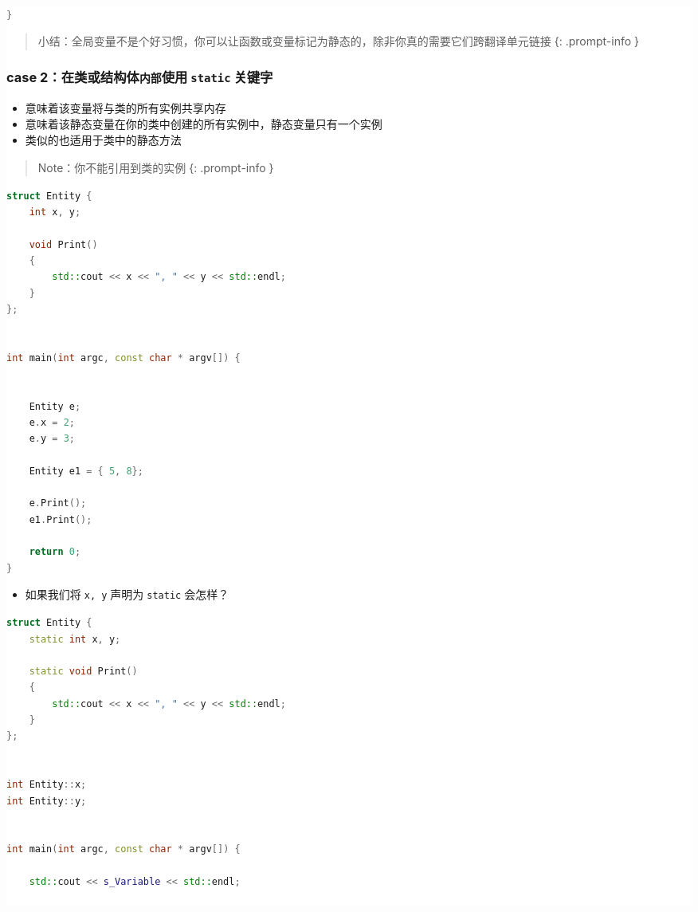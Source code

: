 ```c++
}
```


> 小结：全局变量不是个好习惯，你可以让函数或变量标记为静态的，除非你真的需要它们跨翻译单元链接
{: .prompt-info }



### case 2：在类或结构体`内部`使用 `static` 关键字
* 意味着该变量将与类的所有实例共享内存
* 意味着该静态变量在你的类中创建的所有实例中，静态变量只有一个实例
* 类似的也适用于类中的静态方法


> Note：你不能引用到类的实例
{: .prompt-info }


```c++
struct Entity {
    int x, y;
    
    void Print()
    {
        std::cout << x << ", " << y << std::endl;
    }
};


int main(int argc, const char * argv[]) {
    
    
    Entity e;
    e.x = 2;
    e.y = 3;
    
    Entity e1 = { 5, 8};
    
    e.Print();
    e1.Print();
    
    return 0;
}
```

* 如果我们将 `x, y` 声明为 `static` 会怎样？


```c++
struct Entity {
    static int x, y;

    static void Print()
    {
        std::cout << x << ", " << y << std::endl;
    }
};


int Entity::x;
int Entity::y;


int main(int argc, const char * argv[]) {
    
    std::cout << s_Variable << std::endl;
    
```